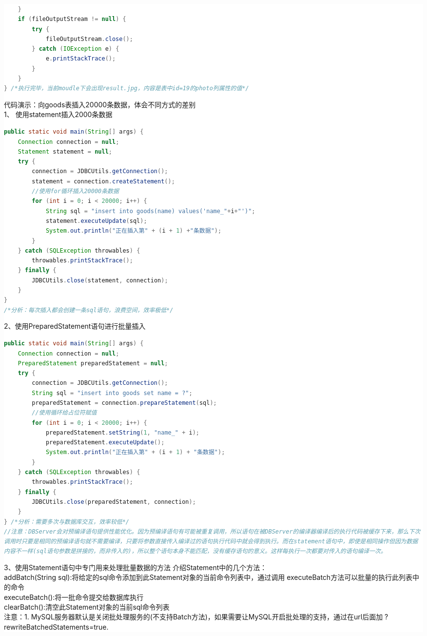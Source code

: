 ```java
    }
    if (fileOutputStream != null) {
        try {
            fileOutputStream.close();
        } catch (IOException e) {
            e.printStackTrace();
        }
    }
} /*执行完毕，当前moudle下会出现result.jpg，内容是表中id=19的photo列属性的值*/
```  
代码演示：向goods表插入20000条数据，体会不同方式的差别  
1、 使用statement插入2000条数据
```java
public static void main(String[] args) {
    Connection connection = null;
    Statement statement = null;
    try {
        connection = JDBCUtils.getConnection();
        statement = connection.createStatement();
        //使用for循环插入20000条数据
        for (int i = 0; i < 20000; i++) {
            String sql = "insert into goods(name) values('name_"+i+"')";
            statement.executeUpdate(sql);
            System.out.println("正在插入第" + (i + 1) +"条数据");
        }
    } catch (SQLException throwables) {
        throwables.printStackTrace();
    } finally {
        JDBCUtils.close(statement, connection);
    }
}
/*分析：每次插入都会创建一条sql语句，浪费空间，效率极低*/
```
2、使用PreparedStatement语句进行批量插入
```java
public static void main(String[] args) {
    Connection connection = null;
    PreparedStatement preparedStatement = null;
    try {
        connection = JDBCUtils.getConnection();
        String sql = "insert into goods set name = ?";
        preparedStatement = connection.prepareStatement(sql);
        //使用循环给占位符赋值
        for (int i = 0; i < 20000; i++) {
            preparedStatement.setString(1, "name_" + i);
            preparedStatement.executeUpdate();
            System.out.println("正在插入第" + (i + 1) + "条数据");
        }
    } catch (SQLException throwables) {
        throwables.printStackTrace();
    } finally {
        JDBCUtils.close(preparedStatement, connection);
    }
} /*分析：需要多次与数据库交互，效率较低*/
//注意：DBServer会对预编译语句提供性能优化。因为预编译语句有可能被重复调用，所以语句在被DBServer的编译器编译后的执行代码被缓存下来，那么下次调用时只要是相同的预编译语句就不需要编译，只要将参数直接传入编译过的语句执行代码中就会得到执行。而在statement语句中，即使是相同操作但因为数据内容不一样(sql语句参数是拼接的，而非传入的)，所以整个语句本身不能匹配，没有缓存语句的意义。这样每执行一次都要对传入的语句编译一次。
```   
3、使用Statement语句中专门用来处理批量数据的方法
介绍Statement中的几个方法：  
addBatch(String sql):将给定的sql命令添加到此Statement对象的当前命令列表中，通过调用  executeBatch方法可以批量的执行此列表中的命令  
executeBatch():将一批命令提交给数据库执行  
clearBatch():清空此Statement对象的当前sql命令列表  
注意：1. MySQL服务器默认是关闭批处理服务的(不支持Batch方法)，如果需要让MySQL开启批处理的支持，通过在url后面加 ?rewriteBatchedStatements=true.  